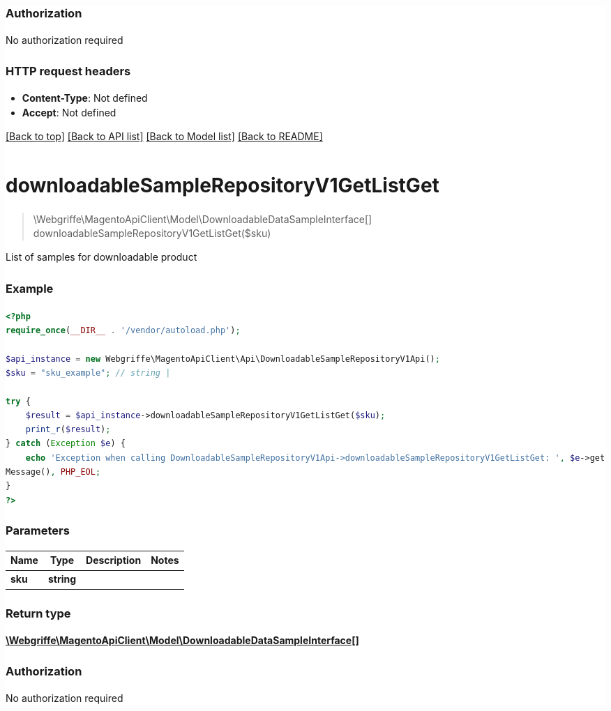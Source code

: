 ### Authorization

No authorization required

### HTTP request headers

 - **Content-Type**: Not defined
 - **Accept**: Not defined

[[Back to top]](#) [[Back to API list]](../../README.md#documentation-for-api-endpoints) [[Back to Model list]](../../README.md#documentation-for-models) [[Back to README]](../../README.md)

# **downloadableSampleRepositoryV1GetListGet**
> \Webgriffe\MagentoApiClient\Model\DownloadableDataSampleInterface[] downloadableSampleRepositoryV1GetListGet($sku)



List of samples for downloadable product

### Example
```php
<?php
require_once(__DIR__ . '/vendor/autoload.php');

$api_instance = new Webgriffe\MagentoApiClient\Api\DownloadableSampleRepositoryV1Api();
$sku = "sku_example"; // string | 

try {
    $result = $api_instance->downloadableSampleRepositoryV1GetListGet($sku);
    print_r($result);
} catch (Exception $e) {
    echo 'Exception when calling DownloadableSampleRepositoryV1Api->downloadableSampleRepositoryV1GetListGet: ', $e->getMessage(), PHP_EOL;
}
?>
```

### Parameters

Name | Type | Description  | Notes
------------- | ------------- | ------------- | -------------
 **sku** | **string**|  |

### Return type

[**\Webgriffe\MagentoApiClient\Model\DownloadableDataSampleInterface[]**](../Model/DownloadableDataSampleInterface.md)

### Authorization

No authorization required
